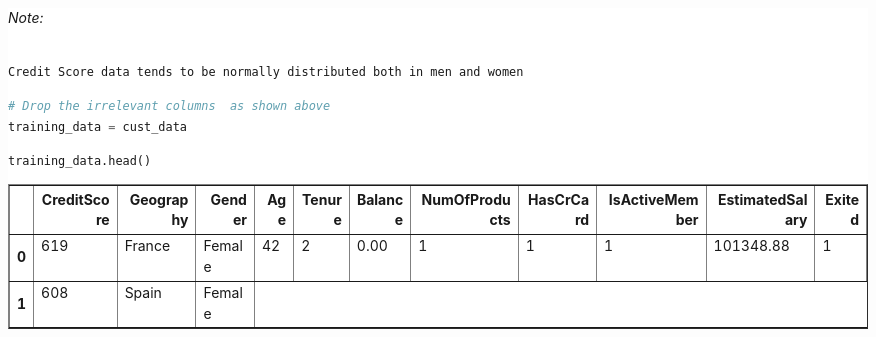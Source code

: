 
###### Note: 
    Credit Score data tends to be normally distributed both in men and women


```python
# Drop the irrelevant columns  as shown above
training_data = cust_data
```


```python
training_data.head()
```




<div>
<style scoped>
    .dataframe tbody tr th:only-of-type {
        vertical-align: middle;
    }

    .dataframe tbody tr th {
        vertical-align: top;
    }

    .dataframe thead th {
        text-align: right;
    }
</style>
<table border="1" class="dataframe">
  <thead>
    <tr style="text-align: right;">
      <th></th>
      <th>CreditScore</th>
      <th>Geography</th>
      <th>Gender</th>
      <th>Age</th>
      <th>Tenure</th>
      <th>Balance</th>
      <th>NumOfProducts</th>
      <th>HasCrCard</th>
      <th>IsActiveMember</th>
      <th>EstimatedSalary</th>
      <th>Exited</th>
    </tr>
  </thead>
  <tbody>
    <tr>
      <th>0</th>
      <td>619</td>
      <td>France</td>
      <td>Female</td>
      <td>42</td>
      <td>2</td>
      <td>0.00</td>
      <td>1</td>
      <td>1</td>
      <td>1</td>
      <td>101348.88</td>
      <td>1</td>
    </tr>
    <tr>
      <th>1</th>
      <td>608</td>
      <td>Spain</td>
      <td>Female</td>